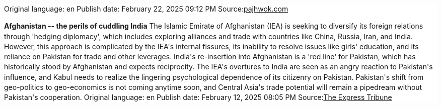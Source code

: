 Original language: en
Publish date: February 22, 2025 09:12 PM
Source:[pajhwok.com](https://pajhwok.com/2025/02/22/pajhwok-received-no-casualty-report-last-week/)

**Afghanistan  --  the perils of cuddling India**
The Islamic Emirate of Afghanistan (IEA) is seeking to diversify its foreign relations through 'hedging diplomacy', which includes exploring alliances and trade with countries like China, Russia, Iran, and India. However, this approach is complicated by the IEA's internal fissures, its inability to resolve issues like girls' education, and its reliance on Pakistan for trade and other leverages. India's re-insertion into Afghanistan is a 'red line' for Pakistan, which has historically stood by Afghanistan and expects reciprocity. The IEA's overtures to India are seen as an angry reaction to Pakistan's influence, and Kabul needs to realize the lingering psychological dependence of its citizenry on Pakistan. Pakistan's shift from geo-politics to geo-economics is not coming anytime soon, and Central Asia's trade potential will remain a pipedream without Pakistan's cooperation.
Original language: en
Publish date: February 12, 2025 08:05 PM
Source:[The Express Tribune](https://tribune.com.pk/story/2528161/afghanistan-the-perils-of-cuddling-india)

